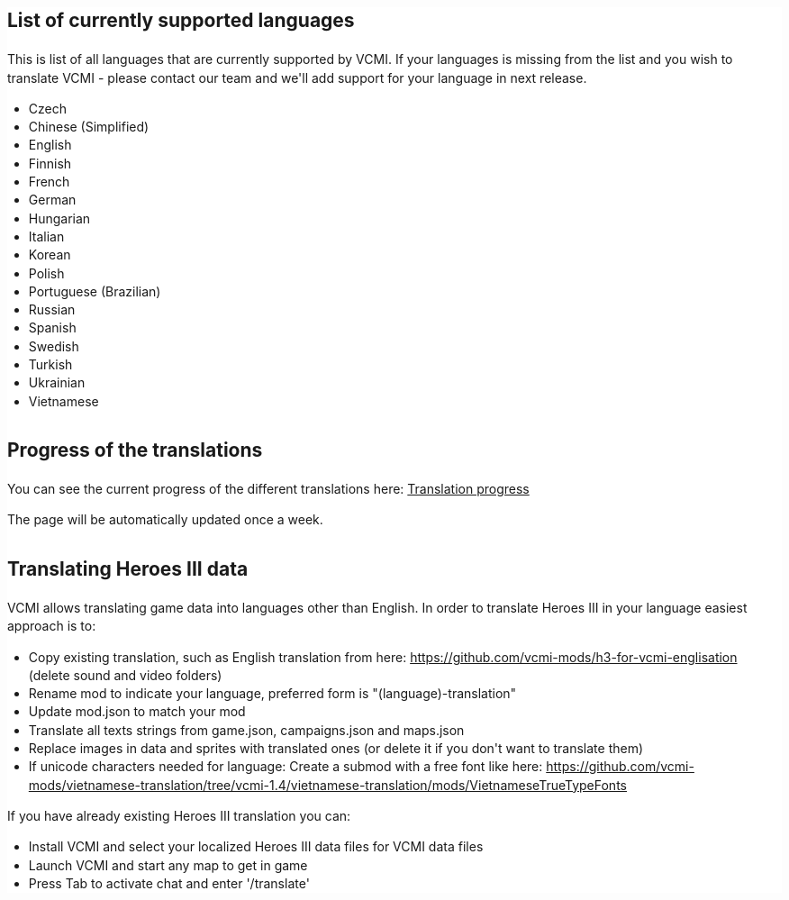 ## List of currently supported languages

This is list of all languages that are currently supported by VCMI. If your languages is missing from the list and you wish to translate VCMI - please contact our team and we'll add support for your language in next release.

- Czech
- Chinese (Simplified)
- English
- Finnish
- French
- German
- Hungarian
- Italian
- Korean
- Polish
- Portuguese (Brazilian)
- Russian
- Spanish
- Swedish
- Turkish
- Ukrainian
- Vietnamese

## Progress of the translations
You can see the current progress of the different translations here:
[Translation progress](https://github.com/vcmi/vcmi-translation-status)

The page will be automatically updated once a week.

## Translating Heroes III data

VCMI allows translating game data into languages other than English. In order to translate Heroes III in your language easiest approach is to:

- Copy existing translation, such as English translation from here: https://github.com/vcmi-mods/h3-for-vcmi-englisation (delete sound and video folders)
- Rename mod to indicate your language, preferred form is "(language)-translation"
- Update mod.json to match your mod
- Translate all texts strings from game.json, campaigns.json and maps.json
- Replace images in data and sprites with translated ones (or delete it if you don't want to translate them)
- If unicode characters needed for language: Create a submod with a free font like here: https://github.com/vcmi-mods/vietnamese-translation/tree/vcmi-1.4/vietnamese-translation/mods/VietnameseTrueTypeFonts

If you have already existing Heroes III translation you can:

- Install VCMI and select your localized Heroes III data files for VCMI data files
- Launch VCMI and start any map to get in game
- Press Tab to activate chat and enter '/translate'
